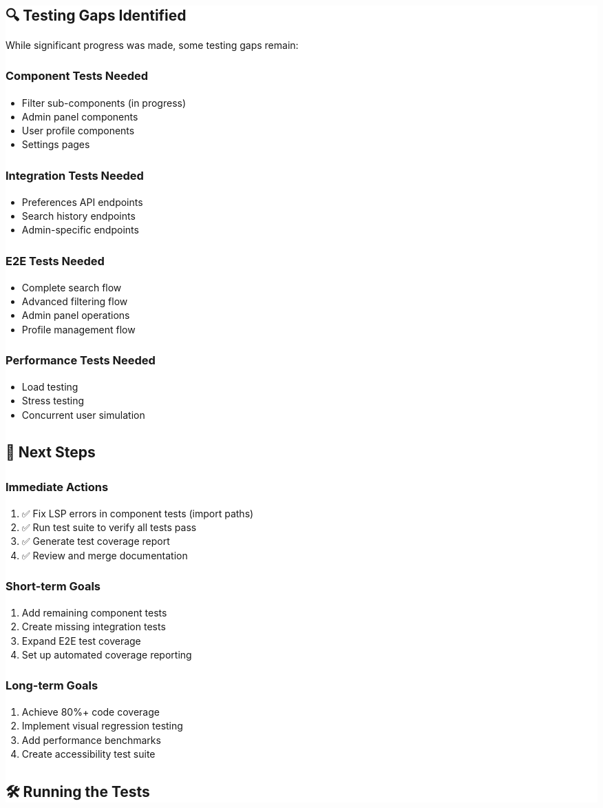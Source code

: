 ## 🔍 Testing Gaps Identified

While significant progress was made, some testing gaps remain:

### Component Tests Needed
- Filter sub-components (in progress)
- Admin panel components
- User profile components
- Settings pages

### Integration Tests Needed
- Preferences API endpoints
- Search history endpoints
- Admin-specific endpoints

### E2E Tests Needed
- Complete search flow
- Advanced filtering flow
- Admin panel operations
- Profile management flow

### Performance Tests Needed
- Load testing
- Stress testing
- Concurrent user simulation

## 🎯 Next Steps

### Immediate Actions
1. ✅ Fix LSP errors in component tests (import paths)
2. ✅ Run test suite to verify all tests pass
3. ✅ Generate test coverage report
4. ✅ Review and merge documentation

### Short-term Goals
1. Add remaining component tests
2. Create missing integration tests
3. Expand E2E test coverage
4. Set up automated coverage reporting

### Long-term Goals
1. Achieve 80%+ code coverage
2. Implement visual regression testing
3. Add performance benchmarks
4. Create accessibility test suite

## 🛠️ Running the Tests
